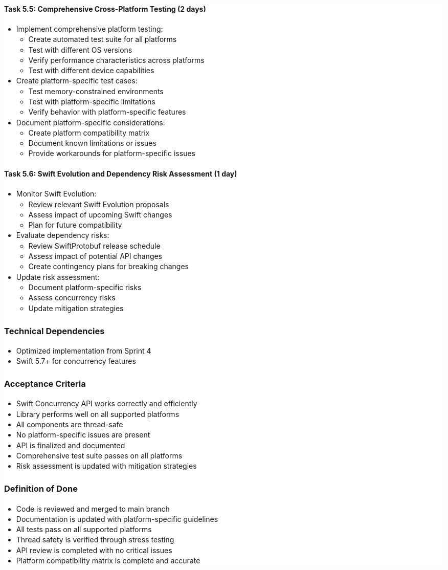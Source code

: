 #### Task 5.5: Comprehensive Cross-Platform Testing (2 days)
- Implement comprehensive platform testing:
  - Create automated test suite for all platforms
  - Test with different OS versions
  - Verify performance characteristics across platforms
  - Test with different device capabilities
- Create platform-specific test cases:
  - Test memory-constrained environments
  - Test with platform-specific limitations
  - Verify behavior with platform-specific features
- Document platform-specific considerations:
  - Create platform compatibility matrix
  - Document known limitations or issues
  - Provide workarounds for platform-specific issues

#### Task 5.6: Swift Evolution and Dependency Risk Assessment (1 day)
- Monitor Swift Evolution:
  - Review relevant Swift Evolution proposals
  - Assess impact of upcoming Swift changes
  - Plan for future compatibility
- Evaluate dependency risks:
  - Review SwiftProtobuf release schedule
  - Assess impact of potential API changes
  - Create contingency plans for breaking changes
- Update risk assessment:
  - Document platform-specific risks
  - Assess concurrency risks
  - Update mitigation strategies

### Technical Dependencies
- Optimized implementation from Sprint 4
- Swift 5.7+ for concurrency features

### Acceptance Criteria
- Swift Concurrency API works correctly and efficiently
- Library performs well on all supported platforms
- All components are thread-safe
- No platform-specific issues are present
- API is finalized and documented
- Comprehensive test suite passes on all platforms
- Risk assessment is updated with mitigation strategies

### Definition of Done
- Code is reviewed and merged to main branch
- Documentation is updated with platform-specific guidelines
- All tests pass on all supported platforms
- Thread safety is verified through stress testing
- API review is completed with no critical issues
- Platform compatibility matrix is complete and accurate
